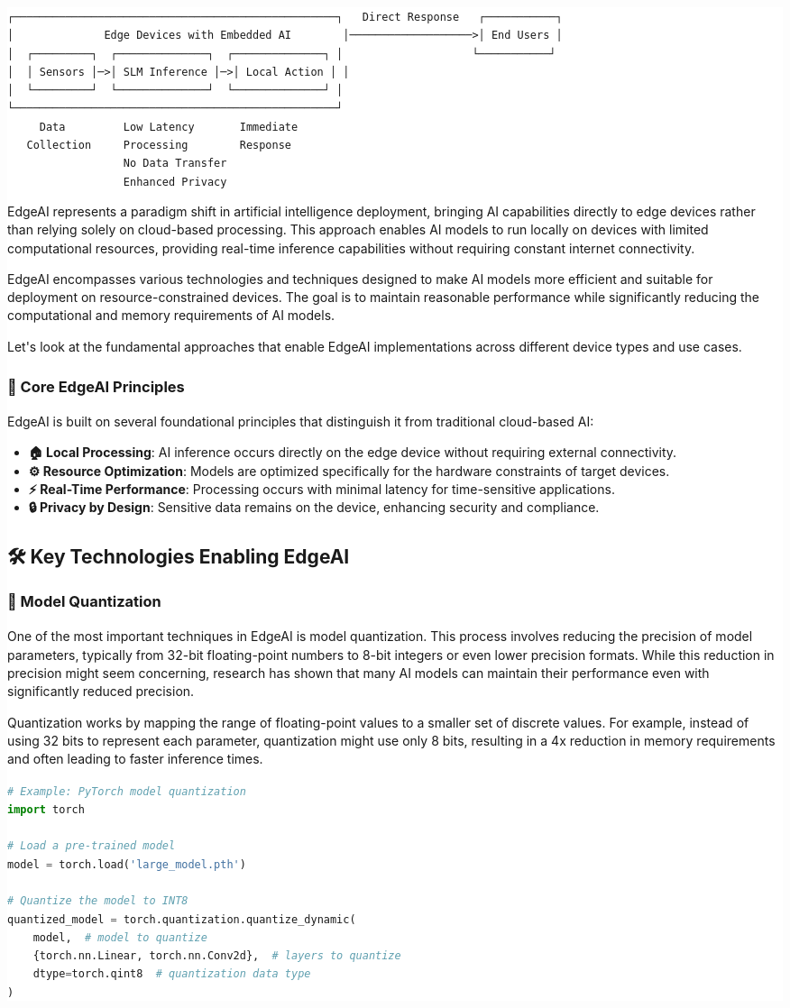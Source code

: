 ```
┌──────────────────────────────────────────────────┐   Direct Response   ┌───────────┐
│              Edge Devices with Embedded AI        │───────────────────>│ End Users │
│  ┌─────────┐  ┌──────────────┐  ┌──────────────┐ │                    └───────────┘
│  │ Sensors │─>│ SLM Inference │─>│ Local Action │ │
│  └─────────┘  └──────────────┘  └──────────────┘ │
└──────────────────────────────────────────────────┘
     Data         Low Latency       Immediate
   Collection     Processing        Response
                  No Data Transfer
                  Enhanced Privacy
```

EdgeAI represents a paradigm shift in artificial intelligence deployment, bringing AI capabilities directly to edge devices rather than relying solely on cloud-based processing. This approach enables AI models to run locally on devices with limited computational resources, providing real-time inference capabilities without requiring constant internet connectivity.

EdgeAI encompasses various technologies and techniques designed to make AI models more efficient and suitable for deployment on resource-constrained devices. The goal is to maintain reasonable performance while significantly reducing the computational and memory requirements of AI models.

Let's look at the fundamental approaches that enable EdgeAI implementations across different device types and use cases.

### 🎯 Core EdgeAI Principles

EdgeAI is built on several foundational principles that distinguish it from traditional cloud-based AI:

- **🏠 Local Processing**: AI inference occurs directly on the edge device without requiring external connectivity.
- **⚙️ Resource Optimization**: Models are optimized specifically for the hardware constraints of target devices.
- **⚡ Real-Time Performance**: Processing occurs with minimal latency for time-sensitive applications.
- **🔒 Privacy by Design**: Sensitive data remains on the device, enhancing security and compliance.

## 🛠️ Key Technologies Enabling EdgeAI

### 🔢 Model Quantization

One of the most important techniques in EdgeAI is model quantization. This process involves reducing the precision of model parameters, typically from 32-bit floating-point numbers to 8-bit integers or even lower precision formats. While this reduction in precision might seem concerning, research has shown that many AI models can maintain their performance even with significantly reduced precision.

Quantization works by mapping the range of floating-point values to a smaller set of discrete values. For example, instead of using 32 bits to represent each parameter, quantization might use only 8 bits, resulting in a 4x reduction in memory requirements and often leading to faster inference times.

```python
# Example: PyTorch model quantization 
import torch

# Load a pre-trained model
model = torch.load('large_model.pth')

# Quantize the model to INT8
quantized_model = torch.quantization.quantize_dynamic(
    model,  # model to quantize
    {torch.nn.Linear, torch.nn.Conv2d},  # layers to quantize
    dtype=torch.qint8  # quantization data type
)

```